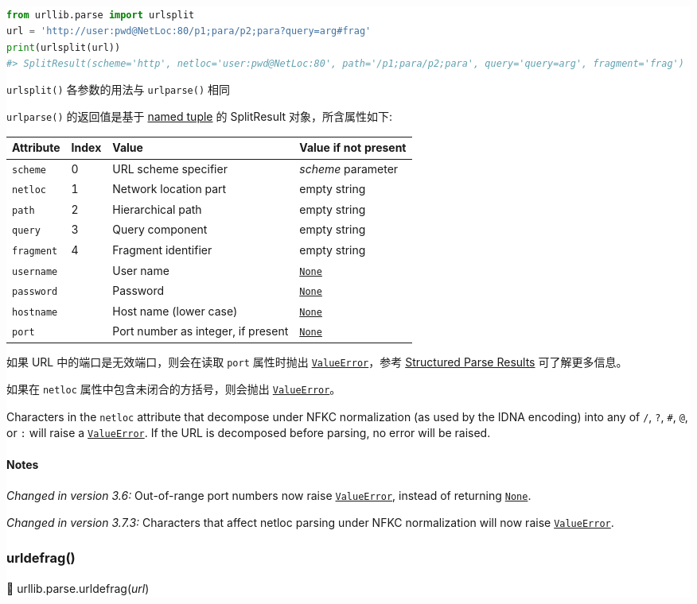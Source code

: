 ```python
from urllib.parse import urlsplit
url = 'http://user:pwd@NetLoc:80/p1;para/p2;para?query=arg#frag'
print(urlsplit(url))
#> SplitResult(scheme='http', netloc='user:pwd@NetLoc:80', path='/p1;para/p2;para', query='query=arg', fragment='frag')
```

`urlsplit()` 各参数的用法与 `urlparse()` 相同

`urlparse()` 的返回值是基于 [named tuple](https://docs.python.org/3/glossary.html#term-named-tuple) 的 SplitResult 对象，所含属性如下:

| Attribute  | Index | Value                              | Value if not present                                         |
| :--------- | :---- | :--------------------------------- | :----------------------------------------------------------- |
| `scheme`   | 0     | URL scheme specifier               | *scheme* parameter                                           |
| `netloc`   | 1     | Network location part              | empty string                                                 |
| `path`     | 2     | Hierarchical path                  | empty string                                                 |
| `query`    | 3     | Query component                    | empty string                                                 |
| `fragment` | 4     | Fragment identifier                | empty string                                                 |
| `username` |       | User name                          | [`None`](https://docs.python.org/3/library/constants.html#None) |
| `password` |       | Password                           | [`None`](https://docs.python.org/3/library/constants.html#None) |
| `hostname` |       | Host name (lower case)             | [`None`](https://docs.python.org/3/library/constants.html#None) |
| `port`     |       | Port number as integer, if present | [`None`](https://docs.python.org/3/library/constants.html#None) |

如果 URL 中的端口是无效端口，则会在读取 `port` 属性时抛出 [`ValueError`](https://docs.python.org/3/library/exceptions.html#ValueError)，参考 [Structured Parse Results](https://docs.python.org/3/library/urllib.parse.html#urlparse-result-object) 可了解更多信息。

如果在 `netloc` 属性中包含未闭合的方括号，则会抛出 [`ValueError`](https://docs.python.org/3/library/exceptions.html#ValueError)。

Characters in the `netloc` attribute that decompose under NFKC normalization (as used by the IDNA encoding) into any of `/`, `?`, `#`, `@`, or `:` will raise a [`ValueError`](https://docs.python.org/3/library/exceptions.html#ValueError). If the URL is decomposed before parsing, no error will be raised.

#### Notes

*Changed in version 3.6:* Out-of-range port numbers now raise [`ValueError`](https://docs.python.org/3/library/exceptions.html#ValueError), instead of returning [`None`](https://docs.python.org/3/library/constants.html#None).

*Changed in version 3.7.3:* Characters that affect netloc parsing under NFKC normalization will now raise [`ValueError`](https://docs.python.org/3/library/exceptions.html#ValueError).

### urldefrag()

🔨 urllib.parse.urldefrag(*url*)
